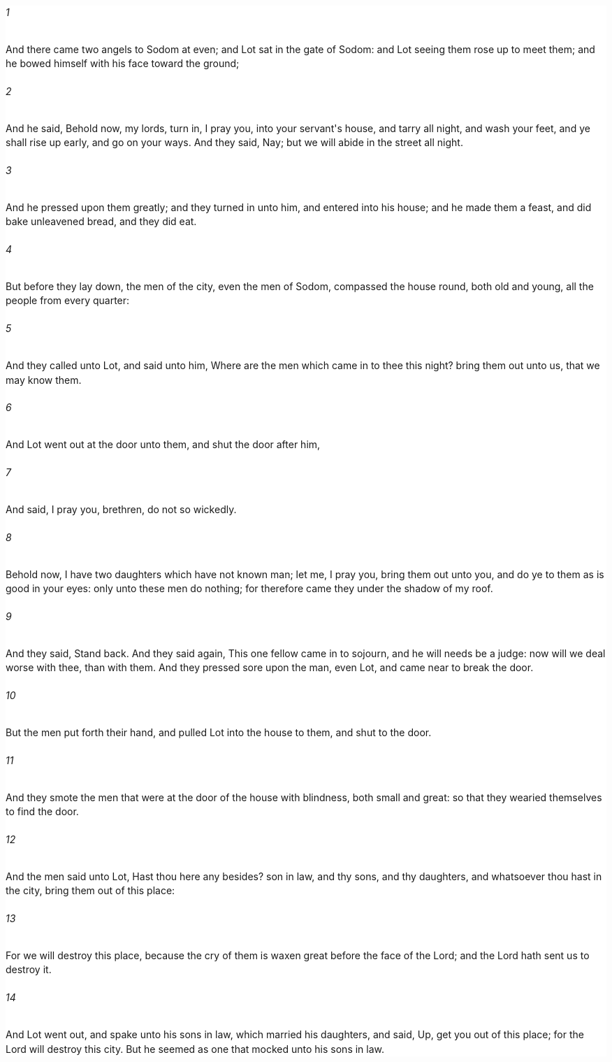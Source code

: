 ###### 1
And there came two angels to Sodom at even; and Lot sat in the gate of Sodom: and Lot seeing them rose up to meet them; and he bowed himself with his face toward the ground;

###### 2
And he said, Behold now, my lords, turn in, I pray you, into your servant's house, and tarry all night, and wash your feet, and ye shall rise up early, and go on your ways. And they said, Nay; but we will abide in the street all night.

###### 3
And he pressed upon them greatly; and they turned in unto him, and entered into his house; and he made them a feast, and did bake unleavened bread, and they did eat.

###### 4
But before they lay down, the men of the city, even the men of Sodom, compassed the house round, both old and young, all the people from every quarter:

###### 5
And they called unto Lot, and said unto him, Where are the men which came in to thee this night? bring them out unto us, that we may know them.

###### 6
And Lot went out at the door unto them, and shut the door after him,

###### 7
And said, I pray you, brethren, do not so wickedly.

###### 8
Behold now, I have two daughters which have not known man; let me, I pray you, bring them out unto you, and do ye to them as is good in your eyes: only unto these men do nothing; for therefore came they under the shadow of my roof.

###### 9
And they said, Stand back. And they said again, This one fellow came in to sojourn, and he will needs be a judge: now will we deal worse with thee, than with them. And they pressed sore upon the man, even Lot, and came near to break the door.

###### 10
But the men put forth their hand, and pulled Lot into the house to them, and shut to the door.

###### 11
And they smote the men that were at the door of the house with blindness, both small and great: so that they wearied themselves to find the door.

###### 12
And the men said unto Lot, Hast thou here any besides? son in law, and thy sons, and thy daughters, and whatsoever thou hast in the city, bring them out of this place:

###### 13
For we will destroy this place, because the cry of them is waxen great before the face of the Lord; and the Lord hath sent us to destroy it.

###### 14
And Lot went out, and spake unto his sons in law, which married his daughters, and said, Up, get you out of this place; for the Lord will destroy this city. But he seemed as one that mocked unto his sons in law.
